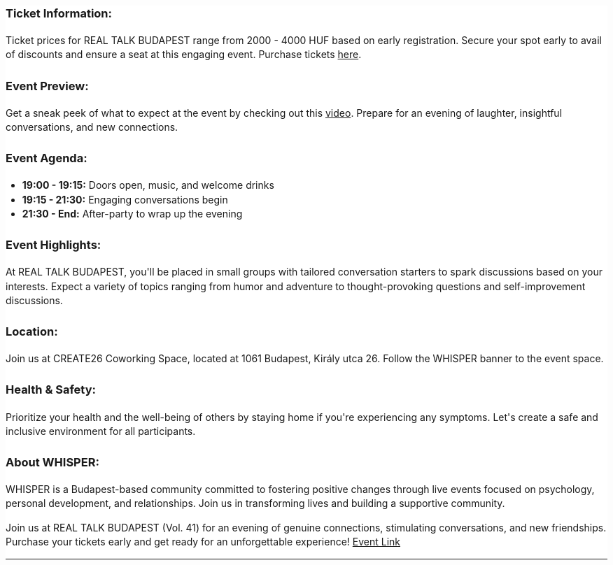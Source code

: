 ### Ticket Information:
Ticket prices for REAL TALK BUDAPEST range from 2000 - 4000 HUF based on early registration. Secure your spot early to avail of discounts and ensure a seat at this engaging event. Purchase tickets [here](https://www.whisperevents.eu/.../real-talk-budapest-vol-41).

### Event Preview:
Get a sneak peek of what to expect at the event by checking out this [video](https://www.facebook.com/watch/?v=989319602649879). Prepare for an evening of laughter, insightful conversations, and new connections.

### Event Agenda:
- **19:00 - 19:15:** Doors open, music, and welcome drinks
- **19:15 - 21:30:** Engaging conversations begin
- **21:30 - End:** After-party to wrap up the evening

### Event Highlights:
At REAL TALK BUDAPEST, you'll be placed in small groups with tailored conversation starters to spark discussions based on your interests. Expect a variety of topics ranging from humor and adventure to thought-provoking questions and self-improvement discussions. 

### Location:
Join us at CREATE26 Coworking Space, located at 1061 Budapest, Király utca 26. Follow the WHISPER banner to the event space.

### Health & Safety:
Prioritize your health and the well-being of others by staying home if you're experiencing any symptoms. Let's create a safe and inclusive environment for all participants.

### About WHISPER:
WHISPER is a Budapest-based community committed to fostering positive changes through live events focused on psychology, personal development, and relationships. Join us in transforming lives and building a supportive community.

Join us at REAL TALK BUDAPEST (Vol. 41) for an evening of genuine connections, stimulating conversations, and new friendships. Purchase your tickets early and get ready for an unforgettable experience!
[Event Link](https://facebook.com/events/3705917673040259)

---

